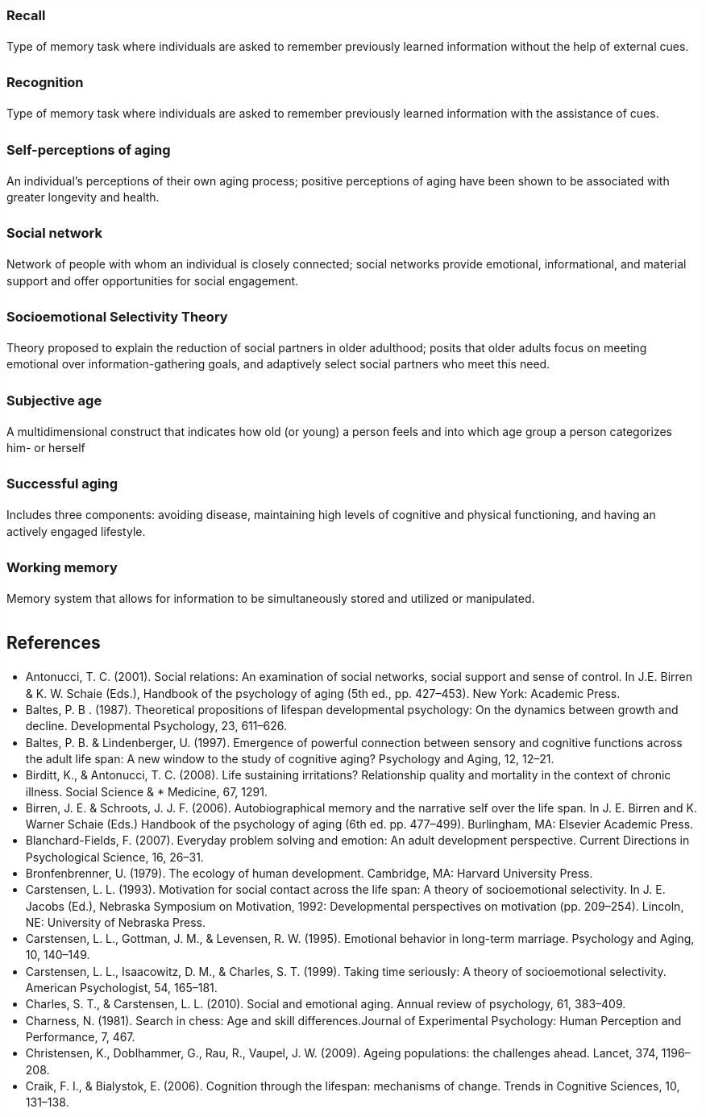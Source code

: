 ### Recall
Type of memory task where individuals are asked to remember previously learned information without the help of external cues.
### Recognition
Type of memory task where individuals are asked to remember previously learned information with the assistance of cues.
### Self-perceptions of aging
An individual’s perceptions of their own aging process; positive perceptions of aging have been shown to be associated with greater longevity and health.
### Social network
Network of people with whom an individual is closely connected; social networks provide emotional, informational, and material support and offer opportunities for social engagement.
### Socioemotional Selectivity Theory
Theory proposed to explain the reduction of social partners in older adulthood; posits that older adults focus on meeting emotional over information-gathering goals, and adaptively select social partners who meet this need.
### Subjective age
A multidimensional construct that indicates how old (or young) a person feels and into which age group a person categorizes him- or herself
### Successful aging
Includes three components: avoiding disease, maintaining high levels of cognitive and physical functioning, and having an actively engaged lifestyle.
### Working memory
Memory system that allows for information to be simultaneously stored and utilized or manipulated.
## References
* Antonucci, T. C. (2001). Social relations: An examination of social networks, social support and sense of control. In J.E. Birren & K. W. Schaie (Eds.), Handbook of the psychology of aging (5th ed., pp. 427–453). New York: Academic Press.
* Baltes, P. B . (1987). Theoretical propositions of lifespan developmental psychology: On the dynamics between growth and decline. Developmental Psychology, 23, 611–626.
* Baltes, P. B. & Lindenberger, U. (1997). Emergence of powerful connection between sensory and cognitive functions across the adult life span: A new window to the study of cognitive aging? Psychology and Aging, 12, 12–21.
* Birditt, K., & Antonucci, T. C. (2008). Life sustaining irritations? Relationship quality and mortality in the context of chronic illness. Social Science & * Medicine, 67, 1291.
* Birren, J. E. & Schroots, J. J. F. (2006). Autobiographical memory and the narrative self over the life span. In J. E. Birren and K. Warner Schaie (Eds.) Handbook of the psychology of aging (6th ed. pp. 477–499). Burlingham, MA: Elsevier Academic Press.
* Blanchard-Fields, F. (2007). Everyday problem solving and emotion: An adult development perspective. Current Directions in Psychological Science, 16, 26–31.
* Bronfenbrenner, U. (1979). The ecology of human development. Cambridge, MA: Harvard University Press.
* Carstensen, L. L. (1993). Motivation for social contact across the life span: A theory of socioemotional selectivity. In J. E. Jacobs (Ed.), Nebraska Symposium on Motivation, 1992: Developmental perspectives on motivation (pp. 209–254). Lincoln, NE: University of Nebraska Press.
* Carstensen, L. L., Gottman, J. M., & Levensen, R. W. (1995). Emotional behavior in long-term marriage. Psychology and Aging, 10, 140–149.
* Carstensen, L. L., Isaacowitz, D. M., & Charles, S. T. (1999). Taking time seriously: A theory of socioemotional selectivity. American Psychologist, 54, 165–181.
* Charles, S. T., & Carstensen, L. L. (2010). Social and emotional aging. Annual review of psychology, 61, 383–409.
* Charness, N. (1981). Search in chess: Age and skill differences.Journal of Experimental Psychology: Human Perception and Performance, 7, 467.
* Christensen, K., Doblhammer, G., Rau, R., Vaupel, J. W. (2009). Ageing populations: the challenges ahead. Lancet, 374, 1196–208.
* Craik, F. I., & Bialystok, E. (2006). Cognition through the lifespan: mechanisms of change. Trends in Cognitive Sciences, 10, 131–138.